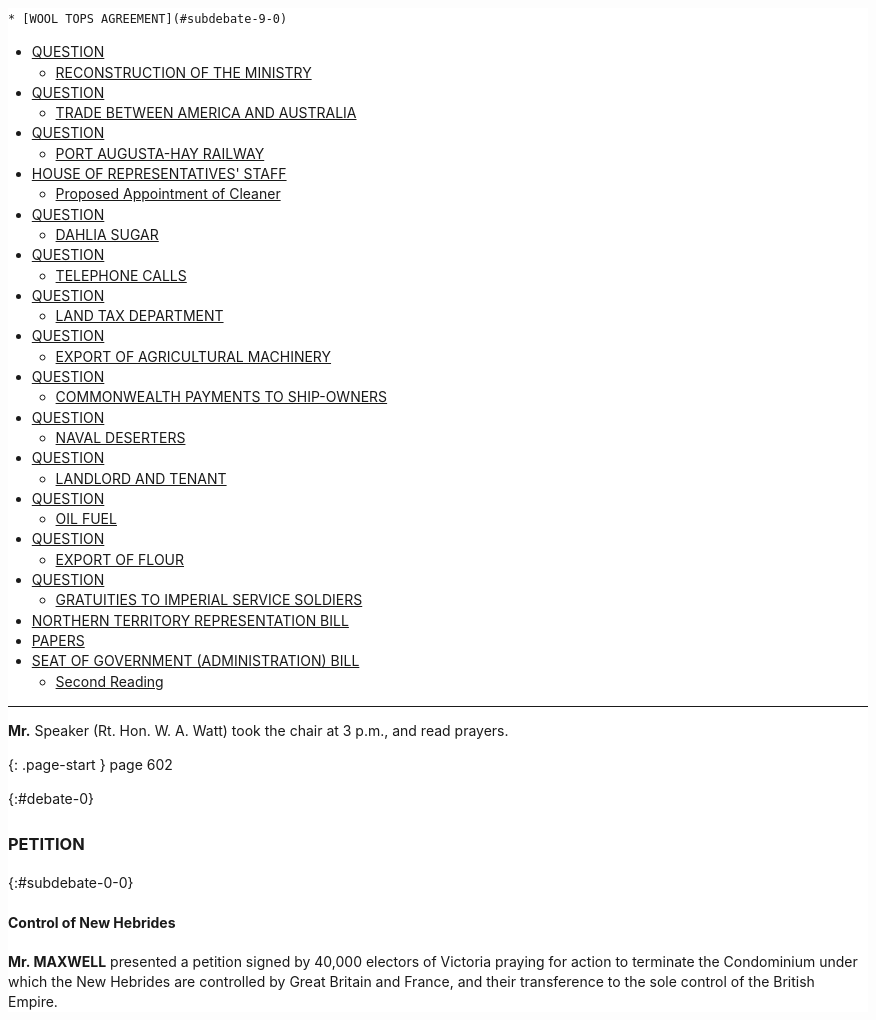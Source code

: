     * [WOOL TOPS AGREEMENT](#subdebate-9-0)
* [QUESTION](#debate-10)
    * [RECONSTRUCTION OF THE MINISTRY](#subdebate-10-0)
* [QUESTION](#debate-11)
    * [TRADE BETWEEN AMERICA AND AUSTRALIA](#subdebate-11-0)
* [QUESTION](#debate-12)
    * [PORT AUGUSTA-HAY RAILWAY](#subdebate-12-0)
* [HOUSE OF REPRESENTATIVES' STAFF](#debate-13)
    * [Proposed Appointment of Cleaner](#subdebate-13-0)
* [QUESTION](#debate-14)
    * [DAHLIA SUGAR](#subdebate-14-0)
* [QUESTION](#debate-15)
    * [TELEPHONE CALLS](#subdebate-15-0)
* [QUESTION](#debate-16)
    * [LAND TAX DEPARTMENT](#subdebate-16-0)
* [QUESTION](#debate-17)
    * [EXPORT OF AGRICULTURAL MACHINERY](#subdebate-17-0)
* [QUESTION](#debate-18)
    * [COMMONWEALTH PAYMENTS TO SHIP-OWNERS](#subdebate-18-0)
* [QUESTION](#debate-19)
    * [NAVAL DESERTERS](#subdebate-19-0)
* [QUESTION](#debate-20)
    * [LANDLORD AND TENANT](#subdebate-20-0)
* [QUESTION](#debate-21)
    * [OIL FUEL](#subdebate-21-0)
* [QUESTION](#debate-22)
    * [EXPORT OF FLOUR](#subdebate-22-0)
* [QUESTION](#debate-23)
    * [GRATUITIES TO IMPERIAL SERVICE SOLDIERS](#subdebate-23-0)
* [NORTHERN TERRITORY REPRESENTATION BILL](#debate-24)
* [PAPERS](#debate-25)
* [SEAT OF GOVERNMENT (ADMINISTRATION) BILL](#debate-26)
    * [Second Reading](#subdebate-26-0)


----


 **Mr.** Speaker  (Rt. Hon. W.  A.  Watt) took the chair at 3 p.m., and read prayers. 

{: .page-start }
page 602

{:#debate-0}
### PETITION

{:#subdebate-0-0}
#### Control of New Hebrides


 **Mr. MAXWELL** presented a petition signed by 40,000 electors of Victoria praying for action to terminate the Condominium under which the New Hebrides are controlled by Great Britain and France, and their transference to the sole control of the British Empire. 
